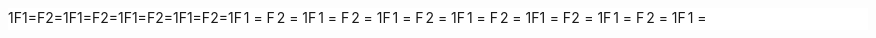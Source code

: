 1F1​=F2​=1F1=F2=1F1​=F2​=1F1​=F2​=1</annotation></semantics></math></span><span class="katex-html" aria-hidden="true"><span class="base"><span class="strut" style="height: 0.68333em; vertical-align: 0em;"></span><span class="mord mathit" style="margin-right: 0.13889em;">F</span><span class="mord">1</span><span class="mspace" style="margin-right: 0.277778em;"></span><span class="mrel">=</span><span class="mspace" style="margin-right: 0.277778em;"></span></span><span class="base"><span class="strut" style="height: 0.68333em; vertical-align: 0em;"></span><span class="mord mathit" style="margin-right: 0.13889em;">F</span><span class="mord">2</span><span class="mspace" style="margin-right: 0.277778em;"></span><span class="mrel">=</span><span class="mspace" style="margin-right: 0.277778em;"></span></span><span class="base"><span class="strut" style="height: 0.68333em; vertical-align: 0em;"></span><span class="mord">1</span><span class="mord mathit" style="margin-right: 0.13889em;">F</span><span class="mord">1</span><span class="mspace" style="margin-right: 0.277778em;"></span><span class="mrel">=</span><span class="mspace" style="margin-right: 0.277778em;"></span></span><span class="base"><span class="strut" style="height: 0.68333em; vertical-align: 0em;"></span><span class="mord mathit" style="margin-right: 0.13889em;">F</span><span class="mord">2</span><span class="mspace" style="margin-right: 0.277778em;"></span><span class="mrel">=</span><span class="mspace" style="margin-right: 0.277778em;"></span></span><span class="base"><span class="strut" style="height: 0.68333em; vertical-align: 0em;"></span><span class="mord">1</span><span class="mord mathit" style="margin-right: 0.13889em;">F</span><span class="mord">1</span><span class="mord">​</span><span class="mspace" style="margin-right: 0.277778em;"></span><span class="mrel">=</span><span class="mspace" style="margin-right: 0.277778em;"></span></span><span class="base"><span class="strut" style="height: 0.68333em; vertical-align: 0em;"></span><span class="mord mathit" style="margin-right: 0.13889em;">F</span><span class="mord">2</span><span class="mord">​</span><span class="mspace" style="margin-right: 0.277778em;"></span><span class="mrel">=</span><span class="mspace" style="margin-right: 0.277778em;"></span></span><span class="base"><span class="strut" style="height: 0.68333em; vertical-align: 0em;"></span><span class="mord">1</span><span class="mord mathit" style="margin-right: 0.13889em;">F</span><span class="mord">1</span><span class="mspace" style="margin-right: 0.277778em;"></span><span class="mrel">=</span><span class="mspace" style="margin-right: 0.277778em;"></span></span><span class="base"><span class="strut" style="height: 0.68333em; vertical-align: 0em;"></span><span class="mord mathit" style="margin-right: 0.13889em;">F</span><span class="mord">2</span><span class="mspace" style="margin-right: 0.277778em;"></span><span class="mrel">=</span><span class="mspace" style="margin-right: 0.277778em;"></span></span><span class="base"><span class="strut" style="height: 0.83333em; vertical-align: -0.15em;"></span><span class="mord">1</span><span class="mord"><span class="mord mathit" style="margin-right: 0.13889em;">F</span><span class="msupsub"><span class="vlist-t vlist-t2"><span class="vlist-r"><span class="vlist" style="height: 0.301108em;"><span class="" style="top: -2.55em; margin-left: -0.13889em; margin-right: 0.05em;"><span class="pstrut" style="height: 2.7em;"></span><span class="sizing reset-size6 size3 mtight"><span class="mord mtight">1</span></span></span></span><span class="vlist-s">​</span></span><span class="vlist-r"><span class="vlist" style="height: 0.15em;"><span class=""></span></span></span></span></span></span><span class="mspace" style="margin-right: 0.277778em;"></span><span class="mrel">=</span><span class="mspace" style="margin-right: 0.277778em;"></span></span><span class="base"><span class="strut" style="height: 0.83333em; vertical-align: -0.15em;"></span><span class="mord"><span class="mord mathit" style="margin-right: 0.13889em;">F</span><span class="msupsub"><span class="vlist-t vlist-t2"><span class="vlist-r"><span class="vlist" style="height: 0.301108em;"><span class="" style="top: -2.55em; margin-left: -0.13889em; margin-right: 0.05em;"><span class="pstrut" style="height: 2.7em;"></span><span class="sizing reset-size6 size3 mtight"><span class="mord mtight">2</span></span></span></span><span class="vlist-s">​</span></span><span class="vlist-r"><span class="vlist" style="height: 0.15em;"><span class=""></span></span></span></span></span></span><span class="mspace" style="margin-right: 0.277778em;"></span><span class="mrel">=</span><span class="mspace" style="margin-right: 0.277778em;"></span></span><span class="base"><span class="strut" style="height: 0.68333em; vertical-align: 0em;"></span><span class="mord">1</span><span class="mord mathit" style="margin-right: 0.13889em;">F</span><span class="mord">1</span><span class="mord">​</span><span class="mspace" style="margin-right: 0.277778em;"></span><span class="mrel">=</span><span class="mspace" style="margin-right: 0.277778em;"></span></span><span class="base"><span class="strut" style="height: 0.68333em; vertical-align: 0em;"></span><span class="mord mathit" style="margin-right: 0.13889em;">F</span><span class="mord">2</span><span class="mord">​</span><span class="mspace" style="margin-right: 0.277778em;"></span><span class="mrel">=</span><span class="mspace" style="margin-right: 0.277778em;"></span></span><span class="base"><span class="strut" style="height: 0.68333em; vertical-align: 0em;"></span><span class="mord">1</span><span class="mord mathit" style="margin-right: 0.13889em;">F</span><span class="mord">1</span><span class="mspace" style="margin-right: 0.277778em;"></span><span class="mrel">=</span><span class="mspace" style="margin-right: 0.277778em;"></span></span><span class="base">
